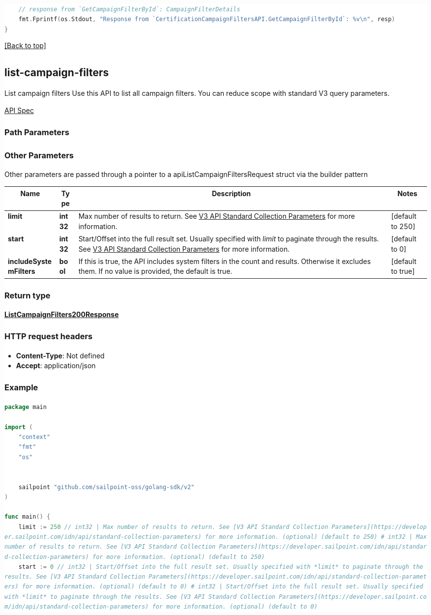 ```go
    // response from `GetCampaignFilterById`: CampaignFilterDetails
    fmt.Fprintf(os.Stdout, "Response from `CertificationCampaignFiltersAPI.GetCampaignFilterById`: %v\n", resp)
}
```

[[Back to top]](#)

## list-campaign-filters

List campaign filters Use this API to list all campaign filters. You can reduce scope with standard V3 query parameters.

[API Spec](https://developer.sailpoint.com/docs/api/v3/list-campaign-filters)

### Path Parameters

### Other Parameters

Other parameters are passed through a pointer to a apiListCampaignFiltersRequest struct via the builder pattern

| Name | Type | Description | Notes |
| --- | --- | --- | --- |
| **limit** | **int32** | Max number of results to return. See [V3 API Standard Collection Parameters](https://developer.sailpoint.com/idn/api/standard-collection-parameters) for more information. | [default to 250] |
| **start** | **int32** | Start/Offset into the full result set. Usually specified with _limit_ to paginate through the results. See [V3 API Standard Collection Parameters](https://developer.sailpoint.com/idn/api/standard-collection-parameters) for more information. | [default to 0] |
| **includeSystemFilters** | **bool** | If this is true, the API includes system filters in the count and results. Otherwise it excludes them. If no value is provided, the default is true. | [default to true] |

### Return type

[**ListCampaignFilters200Response**](../models/list-campaign-filters200-response)

### HTTP request headers

- **Content-Type**: Not defined
- **Accept**: application/json

### Example

```go
package main

import (
	"context"
	"fmt"
	"os"


	sailpoint "github.com/sailpoint-oss/golang-sdk/v2"
)

func main() {
    limit := 250 // int32 | Max number of results to return. See [V3 API Standard Collection Parameters](https://developer.sailpoint.com/idn/api/standard-collection-parameters) for more information. (optional) (default to 250) # int32 | Max number of results to return. See [V3 API Standard Collection Parameters](https://developer.sailpoint.com/idn/api/standard-collection-parameters) for more information. (optional) (default to 250)
    start := 0 // int32 | Start/Offset into the full result set. Usually specified with *limit* to paginate through the results. See [V3 API Standard Collection Parameters](https://developer.sailpoint.com/idn/api/standard-collection-parameters) for more information. (optional) (default to 0) # int32 | Start/Offset into the full result set. Usually specified with *limit* to paginate through the results. See [V3 API Standard Collection Parameters](https://developer.sailpoint.com/idn/api/standard-collection-parameters) for more information. (optional) (default to 0)
```
